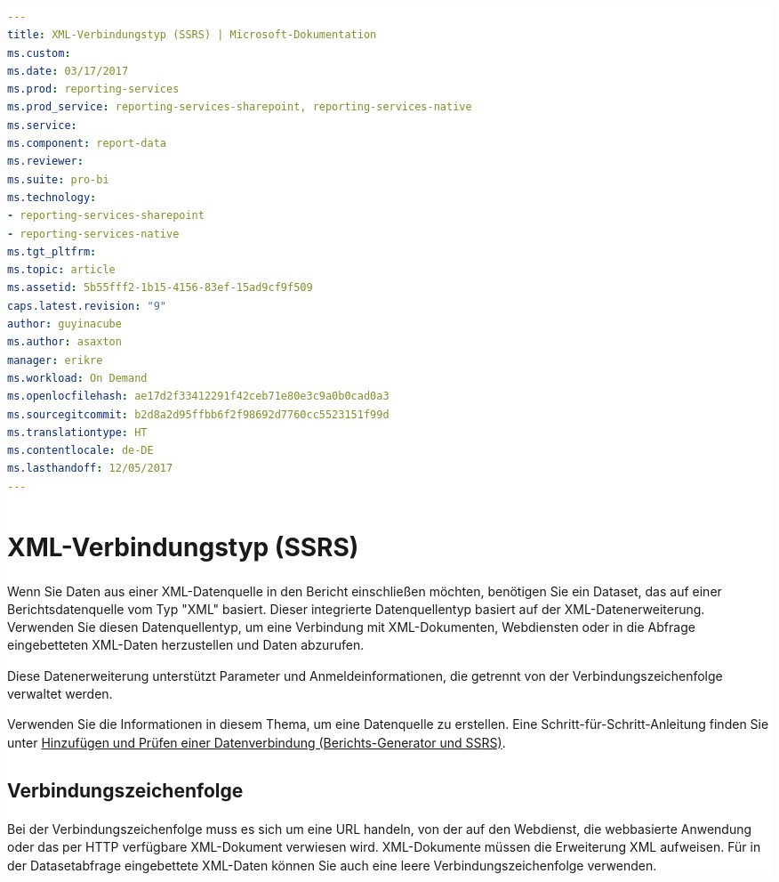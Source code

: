 ```yaml
---
title: XML-Verbindungstyp (SSRS) | Microsoft-Dokumentation
ms.custom: 
ms.date: 03/17/2017
ms.prod: reporting-services
ms.prod_service: reporting-services-sharepoint, reporting-services-native
ms.service: 
ms.component: report-data
ms.reviewer: 
ms.suite: pro-bi
ms.technology:
- reporting-services-sharepoint
- reporting-services-native
ms.tgt_pltfrm: 
ms.topic: article
ms.assetid: 5b55fff2-1b15-4156-83ef-15ad9cf9f509
caps.latest.revision: "9"
author: guyinacube
ms.author: asaxton
manager: erikre
ms.workload: On Demand
ms.openlocfilehash: ae17d2f33412291f42ceb71e80e3c9a0b0cad0a3
ms.sourcegitcommit: b2d8a2d95ffbb6f2f98692d7760cc5523151f99d
ms.translationtype: HT
ms.contentlocale: de-DE
ms.lasthandoff: 12/05/2017
---
```

# <a name="xml-connection-type-ssrs"></a>XML-Verbindungstyp (SSRS)
  Wenn Sie Daten aus einer XML-Datenquelle in den Bericht einschließen möchten, benötigen Sie ein Dataset, das auf einer Berichtsdatenquelle vom Typ "XML" basiert. Dieser integrierte Datenquellentyp basiert auf der XML-Datenerweiterung. Verwenden Sie diesen Datenquellentyp, um eine Verbindung mit XML-Dokumenten, Webdiensten oder in die Abfrage eingebetteten XML-Daten herzustellen und Daten abzurufen.  
  
 Diese Datenerweiterung unterstützt Parameter und Anmeldeinformationen, die getrennt von der Verbindungszeichenfolge verwaltet werden.  
  
 Verwenden Sie die Informationen in diesem Thema, um eine Datenquelle zu erstellen. Eine Schritt-für-Schritt-Anleitung finden Sie unter [Hinzufügen und Prüfen einer Datenverbindung &#40;Berichts-Generator und SSRS&#41;](../../reporting-services/report-data/add-and-verify-a-data-connection-report-builder-and-ssrs.md).  
  
##  <a name="Connection"></a> Verbindungszeichenfolge  
 Bei der Verbindungszeichenfolge muss es sich um eine URL handeln, von der auf den Webdienst, die webbasierte Anwendung oder das per HTTP verfügbare XML-Dokument verwiesen wird. XML-Dokumente müssen die Erweiterung XML aufweisen. Für in der Datasetabfrage eingebettete XML-Daten können Sie auch eine leere Verbindungszeichenfolge verwenden.  
  